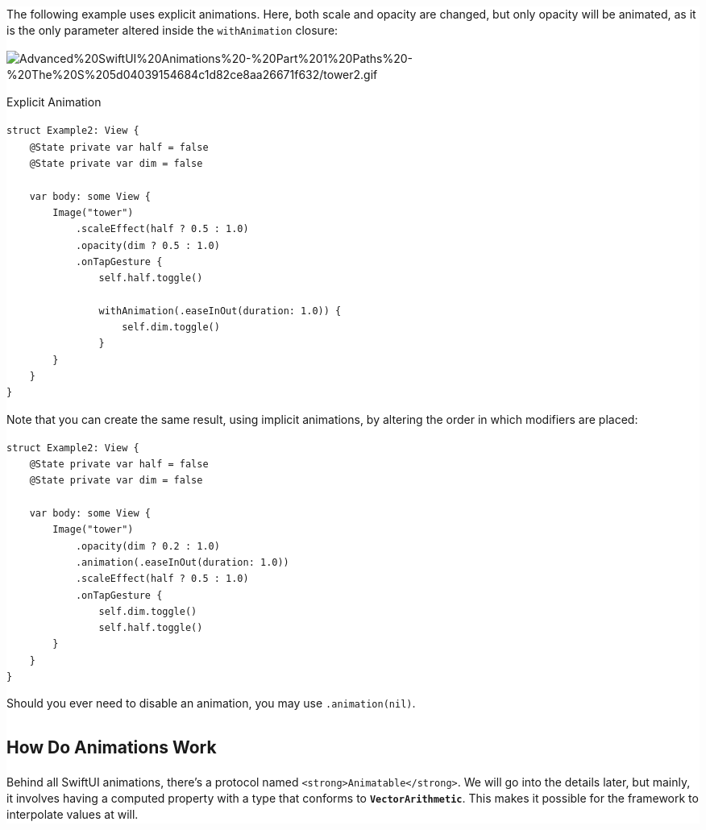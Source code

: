 The following example uses explicit animations. Here, both scale and opacity are changed, but only opacity will be animated, as it is the only parameter altered inside the `withAnimation` closure:

![Advanced%20SwiftUI%20Animations%20-%20Part%201%20Paths%20-%20The%20S%205d04039154684c1d82ce8aa26671f632/tower2.gif](Advanced%20SwiftUI%20Animations%20-%20Part%201%20Paths%20-%20The%20S%205d04039154684c1d82ce8aa26671f632/tower2.gif)

Explicit Animation

```
struct Example2: View {
    @State private var half = false
    @State private var dim = false

    var body: some View {
        Image("tower")
            .scaleEffect(half ? 0.5 : 1.0)
            .opacity(dim ? 0.5 : 1.0)
            .onTapGesture {
                self.half.toggle()

                withAnimation(.easeInOut(duration: 1.0)) {
                    self.dim.toggle()
                }
        }
    }
}
```

Note that you can create the same result, using implicit animations, by altering the order in which modifiers are placed:

```
struct Example2: View {
    @State private var half = false
    @State private var dim = false

    var body: some View {
        Image("tower")
            .opacity(dim ? 0.2 : 1.0)
            .animation(.easeInOut(duration: 1.0))
            .scaleEffect(half ? 0.5 : 1.0)
            .onTapGesture {
                self.dim.toggle()
                self.half.toggle()
        }
    }
}
```

Should you ever need to disable an animation, you may use `.animation(nil)`.

## How Do Animations Work

Behind all SwiftUI animations, there’s a protocol named `<strong>Animatable</strong>`. We will go into the details later, but mainly, it involves having a computed property with a type that conforms to **`VectorArithmetic`**. This makes it possible for the framework to interpolate values at will.
